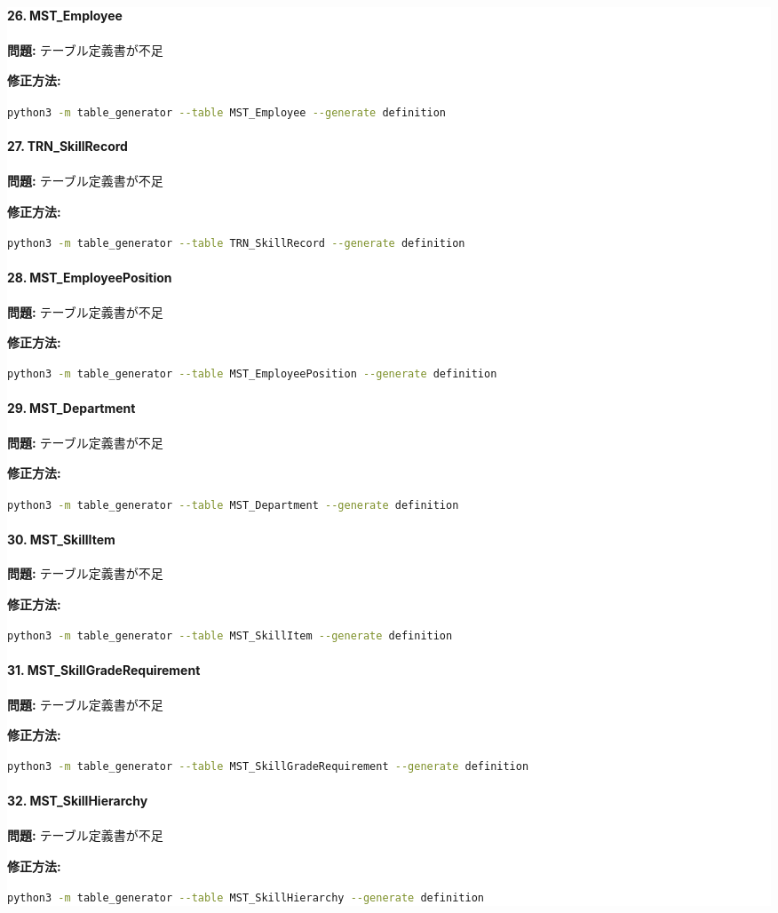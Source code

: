#### 26. MST_Employee

**問題:** テーブル定義書が不足

**修正方法:**
```bash
python3 -m table_generator --table MST_Employee --generate definition
```

#### 27. TRN_SkillRecord

**問題:** テーブル定義書が不足

**修正方法:**
```bash
python3 -m table_generator --table TRN_SkillRecord --generate definition
```

#### 28. MST_EmployeePosition

**問題:** テーブル定義書が不足

**修正方法:**
```bash
python3 -m table_generator --table MST_EmployeePosition --generate definition
```

#### 29. MST_Department

**問題:** テーブル定義書が不足

**修正方法:**
```bash
python3 -m table_generator --table MST_Department --generate definition
```

#### 30. MST_SkillItem

**問題:** テーブル定義書が不足

**修正方法:**
```bash
python3 -m table_generator --table MST_SkillItem --generate definition
```

#### 31. MST_SkillGradeRequirement

**問題:** テーブル定義書が不足

**修正方法:**
```bash
python3 -m table_generator --table MST_SkillGradeRequirement --generate definition
```

#### 32. MST_SkillHierarchy

**問題:** テーブル定義書が不足

**修正方法:**
```bash
python3 -m table_generator --table MST_SkillHierarchy --generate definition
```
